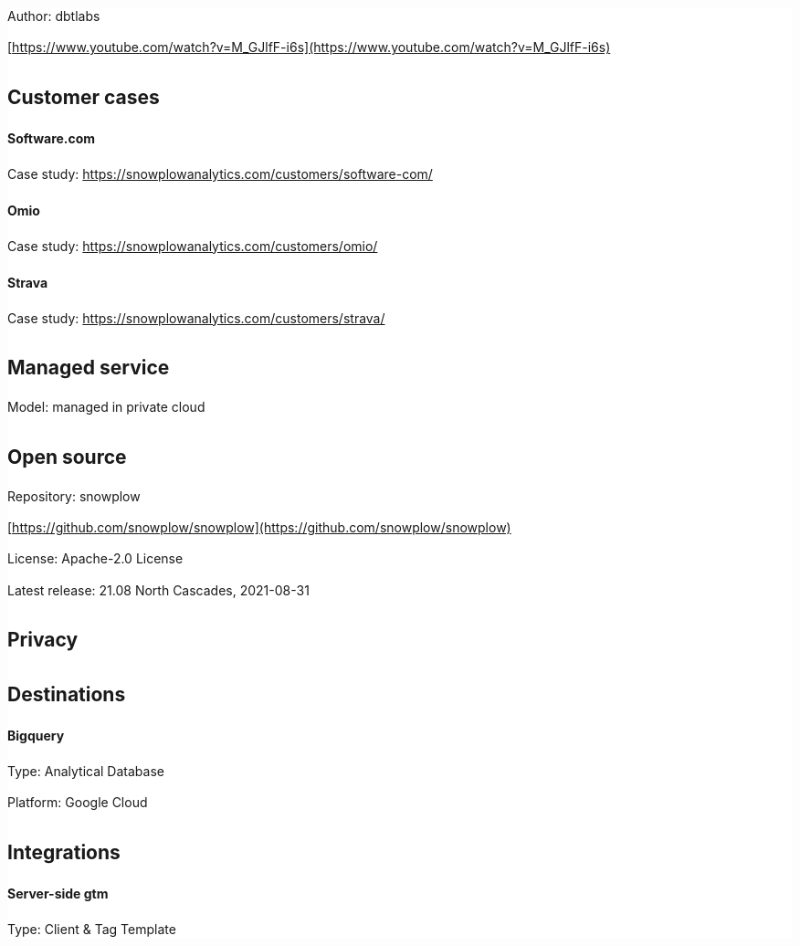 Author:
dbtlabs  

[https://www.youtube.com/watch?v=M_GJlfF-i6s](https://www.youtube.com/watch?v=M_GJlfF-i6s)  

## Customer cases  

#### Software.com  

Case study:
https://snowplowanalytics.com/customers/software-com/  

#### Omio  

Case study:
https://snowplowanalytics.com/customers/omio/  

#### Strava  

Case study:
https://snowplowanalytics.com/customers/strava/  

## Managed service  

Model:
managed in private cloud  

## Open source  

Repository:
snowplow  

[https://github.com/snowplow/snowplow](https://github.com/snowplow/snowplow)  

License:
Apache-2.0 License  

Latest release:
21.08 North Cascades, 2021-08-31  

## Privacy  

## Destinations  

#### Bigquery  

Type:
Analytical Database  

Platform:
Google Cloud  

## Integrations  

#### Server-side gtm  

Type:
Client & Tag Template  

